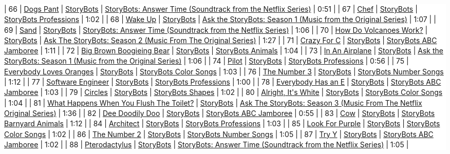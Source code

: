 | 66 | [Dogs Pant](https://open.spotify.com/track/5WWiQD2eysrVlCYA6OnoB1) | [StoryBots](https://open.spotify.com/artist/6N6lLMxDF4as6slJ878Rgg) | [StoryBots: Answer Time \(Soundtrack from the Netflix Series\)](https://open.spotify.com/album/1UJPF4R1hjKpXkyj9BrYnM) | 0:51 |
| 67 | [Chef](https://open.spotify.com/track/5X6x8ePhxcA5goNuoZE3Xa) | [StoryBots](https://open.spotify.com/artist/6N6lLMxDF4as6slJ878Rgg) | [StoryBots Professions](https://open.spotify.com/album/5sM11oCLNXnZkf5S9dxUa2) | 1:02 |
| 68 | [Wake Up](https://open.spotify.com/track/5rVQO5yMQGGNf6kelzaXKB) | [StoryBots](https://open.spotify.com/artist/6N6lLMxDF4as6slJ878Rgg) | [Ask the StoryBots: Season 1 \(Music from the Original Series\)](https://open.spotify.com/album/4BPIzaB3Y7sFFC7cEXCPHv) | 1:07 |
| 69 | [Sand](https://open.spotify.com/track/2BL3f5ApvNQc5RIbu1ZRC4) | [StoryBots](https://open.spotify.com/artist/6N6lLMxDF4as6slJ878Rgg) | [StoryBots: Answer Time \(Soundtrack from the Netflix Series\)](https://open.spotify.com/album/1UJPF4R1hjKpXkyj9BrYnM) | 1:06 |
| 70 | [How Do Volcanoes Work?](https://open.spotify.com/track/5lVyjyEWLZluAGYjqFQd9m) | [StoryBots](https://open.spotify.com/artist/6N6lLMxDF4as6slJ878Rgg) | [Ask The StoryBots: Season 2 \(Music From The Original Series\)](https://open.spotify.com/album/5wSjzGjvhotNbkyZDkYTqE) | 1:27 |
| 71 | [Crazy For C](https://open.spotify.com/track/78gYFPqcm9LDX1ClACCt41) | [StoryBots](https://open.spotify.com/artist/6N6lLMxDF4as6slJ878Rgg) | [StoryBots ABC Jamboree](https://open.spotify.com/album/5khyvMa8VpRVtuYGqS6BvY) | 1:11 |
| 72 | [Big Brown Boogieing Bear](https://open.spotify.com/track/6c9vocNWAFVrLmosp43JJL) | [StoryBots](https://open.spotify.com/artist/6N6lLMxDF4as6slJ878Rgg) | [StoryBots Animals](https://open.spotify.com/album/0OdtbuR79Jy940iJuFCKf7) | 1:04 |
| 73 | [In An Airplane](https://open.spotify.com/track/10IktCleGt13RqEQVQz6iV) | [StoryBots](https://open.spotify.com/artist/6N6lLMxDF4as6slJ878Rgg) | [Ask the StoryBots: Season 1 \(Music from the Original Series\)](https://open.spotify.com/album/4BPIzaB3Y7sFFC7cEXCPHv) | 1:06 |
| 74 | [Pilot](https://open.spotify.com/track/3owQYdTTYnd6K9zVJ5dRyV) | [StoryBots](https://open.spotify.com/artist/6N6lLMxDF4as6slJ878Rgg) | [StoryBots Professions](https://open.spotify.com/album/5sM11oCLNXnZkf5S9dxUa2) | 0:56 |
| 75 | [Everybody Loves Oranges](https://open.spotify.com/track/0gUJUF4KqVbACOv006u1wn) | [StoryBots](https://open.spotify.com/artist/6N6lLMxDF4as6slJ878Rgg) | [StoryBots Color Songs](https://open.spotify.com/album/5r4TOR3XNEAqj1Efaso9hD) | 1:03 |
| 76 | [The Number 3](https://open.spotify.com/track/5cV5Kf8oR7NQ8bEU9BdCUK) | [StoryBots](https://open.spotify.com/artist/6N6lLMxDF4as6slJ878Rgg) | [StoryBots Number Songs](https://open.spotify.com/album/1wNZQEwIVWzjouUxU45In5) | 1:12 |
| 77 | [Software Engineer](https://open.spotify.com/track/0JRiu0QVTtxbWroRHpuYJB) | [StoryBots](https://open.spotify.com/artist/6N6lLMxDF4as6slJ878Rgg) | [StoryBots Professions](https://open.spotify.com/album/5sM11oCLNXnZkf5S9dxUa2) | 1:00 |
| 78 | [Everybody Has an E](https://open.spotify.com/track/7Ag7ExX8ia5TPEHhF1E9rq) | [StoryBots](https://open.spotify.com/artist/6N6lLMxDF4as6slJ878Rgg) | [StoryBots ABC Jamboree](https://open.spotify.com/album/5khyvMa8VpRVtuYGqS6BvY) | 1:03 |
| 79 | [Circles](https://open.spotify.com/track/5DrrCynGbaMex1trwAuKTS) | [StoryBots](https://open.spotify.com/artist/6N6lLMxDF4as6slJ878Rgg) | [StoryBots Shapes](https://open.spotify.com/album/1YuvOYlAuva2BGqOdx0itd) | 1:02 |
| 80 | [Alright, It's White](https://open.spotify.com/track/0Jfntq93VCwrl4v3lpBBhl) | [StoryBots](https://open.spotify.com/artist/6N6lLMxDF4as6slJ878Rgg) | [StoryBots Color Songs](https://open.spotify.com/album/5r4TOR3XNEAqj1Efaso9hD) | 1:04 |
| 81 | [What Happens When You Flush The Toilet?](https://open.spotify.com/track/2hsYUHTouKvH7DbKeF5pek) | [StoryBots](https://open.spotify.com/artist/6N6lLMxDF4as6slJ878Rgg) | [Ask The StoryBots: Season 3 \(Music From The Netflix Original Series\)](https://open.spotify.com/album/6qNlSlebwkg2ZRq9W1obvj) | 1:36 |
| 82 | [Dee Doodily Doo](https://open.spotify.com/track/2EMTaAjG1WGtEZUxk8ZfRH) | [StoryBots](https://open.spotify.com/artist/6N6lLMxDF4as6slJ878Rgg) | [StoryBots ABC Jamboree](https://open.spotify.com/album/5khyvMa8VpRVtuYGqS6BvY) | 0:55 |
| 83 | [Cow](https://open.spotify.com/track/2iCCve95J9Z9EGXZgDTU7N) | [StoryBots](https://open.spotify.com/artist/6N6lLMxDF4as6slJ878Rgg) | [StoryBots Barnyard Animals](https://open.spotify.com/album/5qxXmpj7TfUX1D9mkP3ygi) | 1:12 |
| 84 | [Architect](https://open.spotify.com/track/1pszqZcDjYt65oZyl9LORF) | [StoryBots](https://open.spotify.com/artist/6N6lLMxDF4as6slJ878Rgg) | [StoryBots Professions](https://open.spotify.com/album/5sM11oCLNXnZkf5S9dxUa2) | 1:03 |
| 85 | [Look For Purple](https://open.spotify.com/track/1wTqSyN2Y9ApTcqWRLGqV4) | [StoryBots](https://open.spotify.com/artist/6N6lLMxDF4as6slJ878Rgg) | [StoryBots Color Songs](https://open.spotify.com/album/5r4TOR3XNEAqj1Efaso9hD) | 1:02 |
| 86 | [The Number 2](https://open.spotify.com/track/28hTx4hrYU0Cl8QDwKuSqD) | [StoryBots](https://open.spotify.com/artist/6N6lLMxDF4as6slJ878Rgg) | [StoryBots Number Songs](https://open.spotify.com/album/1wNZQEwIVWzjouUxU45In5) | 1:05 |
| 87 | [Try Y](https://open.spotify.com/track/28LvxDBGw0GC2JbzuJjfd1) | [StoryBots](https://open.spotify.com/artist/6N6lLMxDF4as6slJ878Rgg) | [StoryBots ABC Jamboree](https://open.spotify.com/album/5khyvMa8VpRVtuYGqS6BvY) | 1:02 |
| 88 | [Pterodactylus](https://open.spotify.com/track/1jXlu02dqoOe1R67ro4uGe) | [StoryBots](https://open.spotify.com/artist/6N6lLMxDF4as6slJ878Rgg) | [StoryBots: Answer Time \(Soundtrack from the Netflix Series\)](https://open.spotify.com/album/1UJPF4R1hjKpXkyj9BrYnM) | 1:05 |